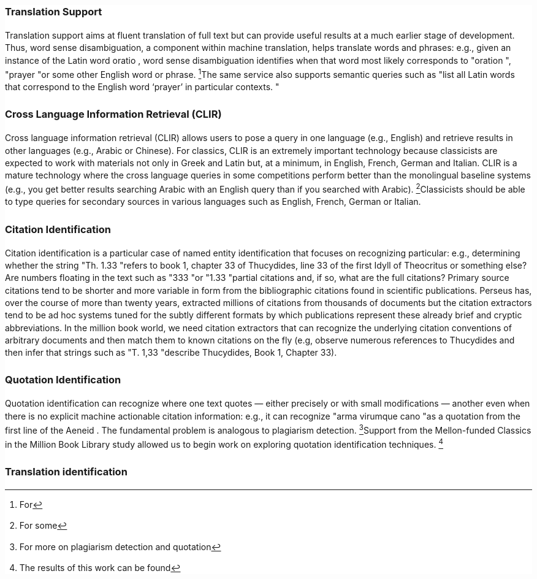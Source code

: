 
### Translation Support 


Translation support aims at fluent translation of full text but can provide useful results at a much earlier stage of development. Thus, word sense disambiguation, a component within machine translation, helps translate words and phrases: e.g., given an instance of the Latin word oratio , word sense disambiguation identifies when that word most likely corresponds to "oration ", "prayer "or some other English word or phrase. [^25]The same service also supports semantic queries such as "list all Latin words that correspond to the English word ‘prayer’ in particular contexts. "


### Cross Language Information Retrieval (CLIR) 


Cross language information retrieval (CLIR) allows users to pose a query in one language (e.g., English) and retrieve results in other languages (e.g., Arabic or Chinese). For classics, CLIR is an extremely important technology because classicists are expected to work with materials not only in Greek and Latin but, at a minimum, in English, French, German and Italian. CLIR is a mature technology where the cross language queries in some competitions perform better than the monolingual baseline systems (e.g., you get better results searching Arabic with an English query than if you searched with Arabic). [^26]Classicists should be able to type queries for secondary sources in various languages such as English, French, German or Italian. 


### Citation Identification 


Citation identification is a particular case of named entity identification that focuses on recognizing particular: e.g., determining whether the string "Th. 1.33 "refers to book 1, chapter 33 of Thucydides, line 33 of the first Idyll of Theocritus or something else? Are numbers floating in the text such as "333 "or "1.33 "partial citations and, if so, what are the full citations? Primary source citations tend to be shorter and more variable in form from the bibliographic citations found in scientific publications. Perseus has, over the course of more than twenty years, extracted millions of citations from thousands of documents but the citation extractors tend to be ad hoc systems tuned for the subtly different formats by which publications represent these already brief and cryptic abbreviations. In the million book world, we need citation extractors that can recognize the underlying citation conventions of arbitrary documents and then match them to known citations on the fly (e.g, observe numerous references to Thucydides and then infer that strings such as "T. 1,33 "describe Thucydides, Book 1, Chapter 33). 


### Quotation Identification 


Quotation identification can recognize where one text quotes — either precisely or with small modifications — another even when there is no explicit machine actionable citation information: e.g., it can recognize "arma virumque cano "as a quotation from the first line of the Aeneid . The fundamental problem is analogous to plagiarism detection. [^27]Support from the Mellon-funded Classics in the Million Book Library study allowed us to begin work on exploring quotation identification techniques. [^28]


### Translation identification 



[^1]: http://www.stoa.org/projects/demos/home
[^2]: http://www.stoa.org/
[^3]: George P. Rowell and Company’s American Newspaper Directory. New York: Geo.
[^4]: See http://www.perseus.tufts.edu/hopper/collection.jsp?collection=Perseus:collection:RichTimes
[^5]: . The above is drawn from the Wikipedia entry on
[^6]: For more on the
[^8]: http://archimedes2.mpiwg-berlin.mpg.de/archimedes_templates/project.htm;
[^12]: The NSF first began to use
[^13]: For a survey of recent work, see the Cross Language Evaluation
[^14]: For a discussion of cyberinfrastructure and classical studies,
[^15]: For
[^16]: For an overview of the state of
[^17]: Some promising initial work in table extraction from
[^18]: For more on Packard’s system, see , and for a discussion of Crane’s Morpheus, see
[^19]: The development of the Latin treebank has been
[^20]: For some
[^21]: The entry for the Latin word ira (anger) provides: Some Words that Regularly Appear with iraIn Latin Prose (255 total):indignatiostimulofuror ex-ardeosaevio In Latin Poetry (48 total):suscito saeviosaevusJunoexerceo In Latin Texts (356 total):indignatiostimulofurorex-ardeoSaturnius(source) 
[^22]: For an
[^23]: The named entity system for English has been
[^24]: For recent work in metrical analysis see . 
[^25]: For
[^26]: For some
[^27]: For more on plagiarism detection and quotation
[^28]: The results of this work can be found
[^29]: Recent work in translation
[^30]: For recent
[^31]: For relevant work in this
[^32]: Influential work in this area that has greatly informed our
[^33]: The literature on the nature of digital editions is quite
[^34]: For further discussion of
[^35]: For more on the importance of supporting versioned
[^36]: http://wordnet.princeton.edu/; http://www.illc.uva.nl/EuroWordNet/
[^37]: A bibliography of the
[^38]: Bamman and Crane in this
[^39]: http://www.timeml.org/.
[^40]:  See http://www.getty.edu/research/conducting_research/vocabularies/tgn/;
[^41]: .
[^42]: See http://heml.mta.ca/heml-cocoon/; http://www.tei-c.org/release/doc/tei-p5-doc/en/html/ND.html
[^43]: http://cidoc.ics.forth.gr/
[^44]: .
[^45]: For more on this theme see
[^46]: This issue
[^47]: See http://www.biodiversitylibrary.org/
[^48]: American Museum of
[^49]:  and . For other on-line
[^50]: Crane first heard a report about the
[^51]: At http://www.library.cornell.edu/nihmandate/index.html, Cornell
[^52]: Harvard University News Release, February 12, 2008: http://www.fas.harvard.edu/home/news-and-notices/news/press-releases/release-archive/releases-2008/scholarly-02122008.shtml.
[^53]: See http://books.google.com/
[^54]: http://www.lib.umich.edu/mdp/: accessed August 16, 2008; http://www.lib.umich.edu/libinfo/stats.html: accessed August 16,
[^55]: Searching Free to the Public: Google agrees that to the extent that it or
[^56]: Google’s approach to mass digitization and open access has been
[^57]: http://chs.harvard.edu/, accessed
[^58]: For
[^59]: For a look
[^60]: The Internet Systems Consortium
[^61]: For more on the growing recognition of the importance of
[^62]: ARL Statistics 2005-06: http://www.arl.org/bm~doc/arlstats06.pdf, accessed September 30,
[^63]: .
[^64]: http://epidoc.sourceforge.net/; see also Hugh Cayless’ piece in
[^65]: LOCKSS stands for Lots of Copies Keeps Stuff Safe a
[^66]: See  (also available at http://chnm.gmu.edu/resources/essays/d/42) and .
[^67]: See http://wikimediafoundation.org/wiki/Budget/2005 and http://wikimediafoundation.org/wiki/Planned_Spending_Distribution_2007-2008.
[^68]: .
[^69]: In the public information Google reports (http://books.google.com/googlebooks/history.html, accessed August 31,
[^70]: In 1982, the Harvard Classics Department paid $34,000 for